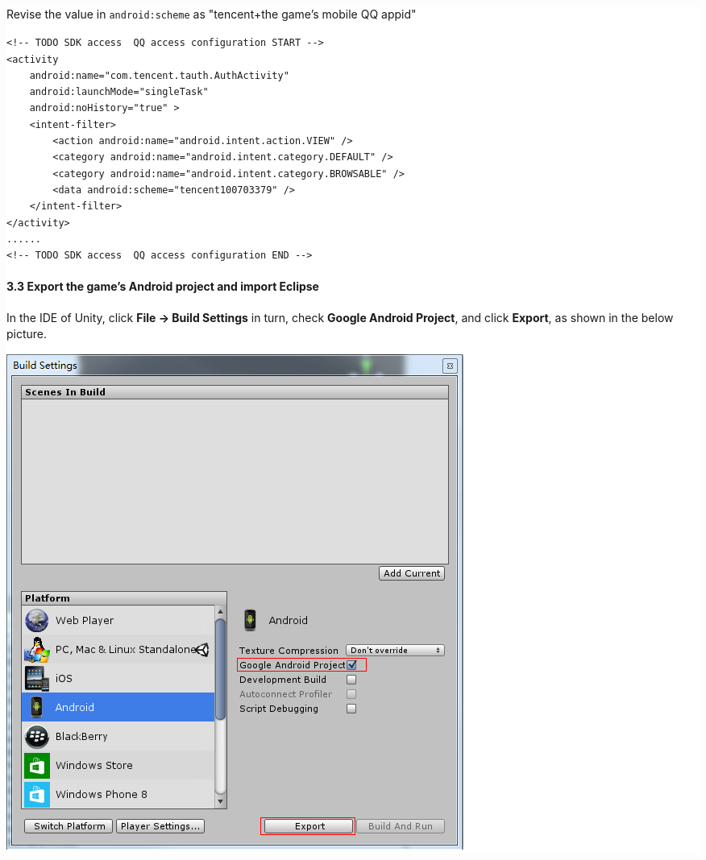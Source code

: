  Revise the value in `android:scheme` as "tencent+the game’s mobile QQ appid"
```
<!-- TODO SDK access  QQ access configuration START -->
<activity
    android:name="com.tencent.tauth.AuthActivity"
    android:launchMode="singleTask"
    android:noHistory="true" >
    <intent-filter>
        <action android:name="android.intent.action.VIEW" />
        <category android:name="android.intent.category.DEFAULT" />
        <category android:name="android.intent.category.BROWSABLE" />
        <data android:scheme="tencent100703379" />
    </intent-filter>
</activity>
......
<!-- TODO SDK access  QQ access configuration END -->
```

#### 3.3 Export the game’s Android project and import Eclipse

In the IDE of Unity, click **File -> Build Settings** in turn, check **Google Android Project**, and click **Export**, as shown in the below picture.

![Export Android Project](./unity_ExportAndroidProject.png)
